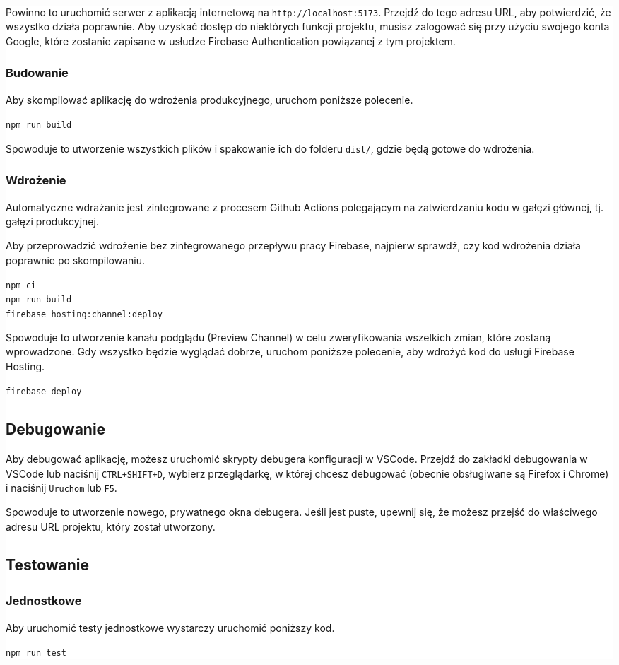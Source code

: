 Powinno to uruchomić serwer z aplikacją internetową na `http://localhost:5173`. Przejdź do tego adresu URL, aby potwierdzić, że wszystko działa poprawnie. Aby uzyskać dostęp do niektórych funkcji projektu, musisz zalogować się przy użyciu swojego konta Google, które zostanie zapisane w usłudze Firebase Authentication powiązanej z tym projektem.

### Budowanie

Aby skompilować aplikację do wdrożenia produkcyjnego, uruchom poniższe polecenie.

```bash
npm run build
```

Spowoduje to utworzenie wszystkich plików i spakowanie ich do folderu `dist/`, gdzie będą gotowe do wdrożenia.

### Wdrożenie

Automatyczne wdrażanie jest zintegrowane z procesem Github Actions polegającym na zatwierdzaniu kodu w gałęzi głównej, tj. gałęzi produkcyjnej.

Aby przeprowadzić wdrożenie bez zintegrowanego przepływu pracy Firebase, najpierw sprawdź, czy kod wdrożenia działa poprawnie po skompilowaniu.

```bash
npm ci
npm run build
firebase hosting:channel:deploy
```

Spowoduje to utworzenie kanału podglądu (Preview Channel) w celu zweryfikowania wszelkich zmian, które zostaną wprowadzone. Gdy wszystko będzie wyglądać dobrze, uruchom poniższe polecenie, aby wdrożyć kod do usługi Firebase Hosting.

```bash
firebase deploy
```

## Debugowanie

Aby debugować aplikację, możesz uruchomić skrypty debugera konfiguracji w VSCode. Przejdź do zakładki debugowania w VSCode lub naciśnij `CTRL+SHIFT+D`, wybierz przeglądarkę, w której chcesz debugować (obecnie obsługiwane są Firefox i Chrome) i naciśnij `Uruchom` lub `F5`.

Spowoduje to utworzenie nowego, prywatnego okna debugera. Jeśli jest puste, upewnij się, że możesz przejść do właściwego adresu URL projektu, który został utworzony.

## Testowanie

### Jednostkowe

Aby uruchomić testy jednostkowe wystarczy uruchomić poniższy kod.

```bash
npm run test
```
